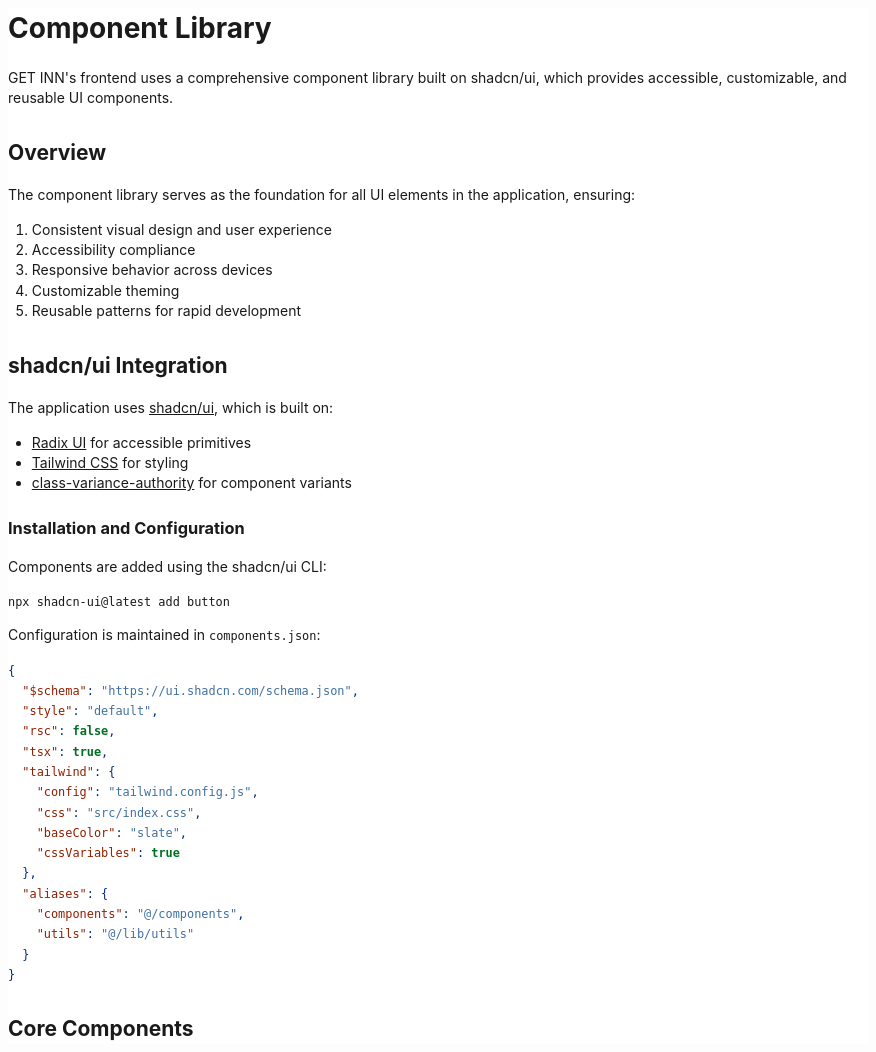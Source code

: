 # Component Library

GET INN's frontend uses a comprehensive component library built on shadcn/ui, which provides accessible, customizable, and reusable UI components.

## Overview

The component library serves as the foundation for all UI elements in the application, ensuring:

1. Consistent visual design and user experience
2. Accessibility compliance
3. Responsive behavior across devices
4. Customizable theming
5. Reusable patterns for rapid development

## shadcn/ui Integration

The application uses [shadcn/ui](https://ui.shadcn.com/), which is built on:

- [Radix UI](https://www.radix-ui.com/) for accessible primitives
- [Tailwind CSS](https://tailwindcss.com/) for styling
- [class-variance-authority](https://cva.style/docs) for component variants

### Installation and Configuration

Components are added using the shadcn/ui CLI:

```bash
npx shadcn-ui@latest add button
```

Configuration is maintained in `components.json`:

```json
{
  "$schema": "https://ui.shadcn.com/schema.json",
  "style": "default",
  "rsc": false,
  "tsx": true,
  "tailwind": {
    "config": "tailwind.config.js",
    "css": "src/index.css",
    "baseColor": "slate",
    "cssVariables": true
  },
  "aliases": {
    "components": "@/components",
    "utils": "@/lib/utils"
  }
}
```

## Core Components
